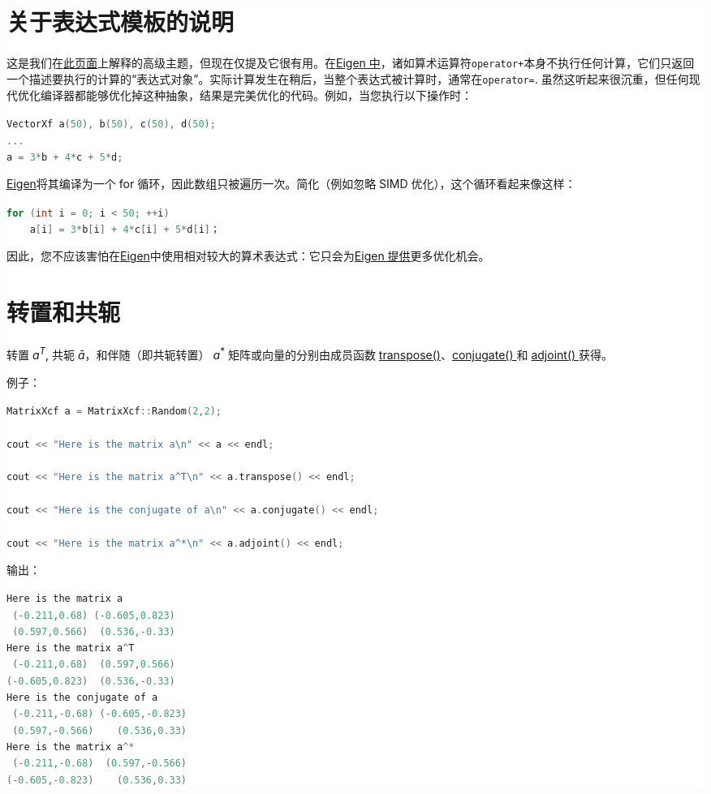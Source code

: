 # 关于表达式模板的说明

这是我们在[此页面](https://eigen.tuxfamily.org/dox/TopicEigenExpressionTemplates.html)上解释的高级主题，但现在仅提及它很有用。在[Eigen 中](https://eigen.tuxfamily.org/dox/namespaceEigen.html)，诸如算术运算符`operator+`本身不执行任何计算，它们只返回一个描述要执行的计算的“表达式对象”。实际计算发生在稍后，当整个表达式被计算时，通常在`operator=`. 虽然这听起来很沉重，但任何现代优化编译器都能够优化掉这种抽象，结果是完美优化的代码。例如，当您执行以下操作时：

```cpp
VectorXf a(50), b(50), c(50), d(50);
...
a = 3*b + 4*c + 5*d;
```

[Eigen](https://eigen.tuxfamily.org/dox/namespaceEigen.html)将其编译为一个 for 循环，因此数组只被遍历一次。简化（例如忽略 SIMD 优化），这个循环看起来像这样：

```cpp
for (int i = 0; i < 50; ++i)
	a[i] = 3*b[i] + 4*c[i] + 5*d[i]；
```

因此，您不应该害怕在[Eigen](https://eigen.tuxfamily.org/dox/namespaceEigen.html)中使用相对较大的算术表达式：它只会为[Eigen 提供](https://eigen.tuxfamily.org/dox/namespaceEigen.html)更多优化机会。

# 转置和共轭

转置 $a^T$, 共轭 $\bar{a}$，和伴随（即共轭转置） $a^*$ 矩阵或向量的分别由成员函数 [transpose()](https://eigen.tuxfamily.org/dox/classEigen_1_1DenseBase.html#ac8952c19644a4ac7e41bea45c19b909c)、[conjugate() ](https://eigen.tuxfamily.org/dox/group__TutorialMatrixArithmetic.html)和 [adjoint() ](https://eigen.tuxfamily.org/dox/classEigen_1_1MatrixBase.html#afacca1f88da57e5cd87dd07c8ff926bb)获得。

例子：

```cpp
MatrixXcf a = MatrixXcf::Random(2,2);

cout << "Here is the matrix a\n" << a << endl;
 
cout << "Here is the matrix a^T\n" << a.transpose() << endl;
 
cout << "Here is the conjugate of a\n" << a.conjugate() << endl;
 
cout << "Here is the matrix a^*\n" << a.adjoint() << endl;
```

输出：

```cpp
Here is the matrix a
 (-0.211,0.68) (-0.605,0.823)
 (0.597,0.566)  (0.536,-0.33)
Here is the matrix a^T
 (-0.211,0.68)  (0.597,0.566)
(-0.605,0.823)  (0.536,-0.33)
Here is the conjugate of a
 (-0.211,-0.68) (-0.605,-0.823)
 (0.597,-0.566)    (0.536,0.33)
Here is the matrix a^*
 (-0.211,-0.68)  (0.597,-0.566)
(-0.605,-0.823)    (0.536,0.33)
```
